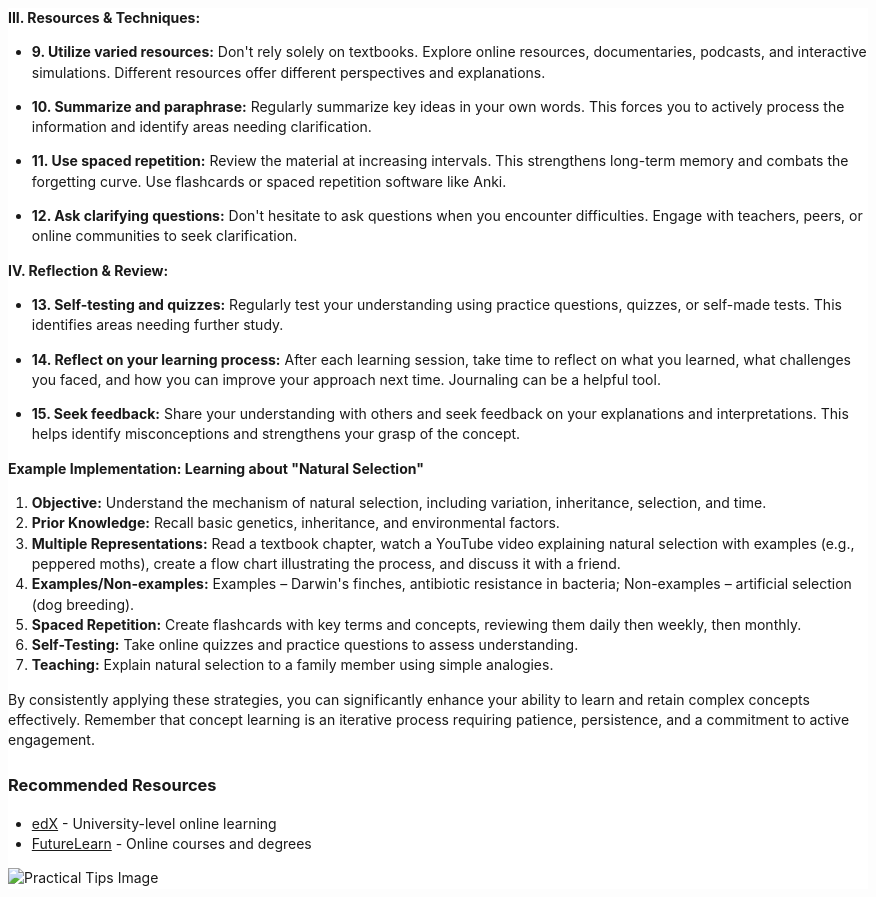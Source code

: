 
**III.  Resources & Techniques:**

* **9. Utilize varied resources:**  Don't rely solely on textbooks.  Explore online resources, documentaries, podcasts, and interactive simulations. Different resources offer different perspectives and explanations.

* **10. Summarize and paraphrase:**  Regularly summarize key ideas in your own words.  This forces you to actively process the information and identify areas needing clarification.

* **11. Use spaced repetition:**  Review the material at increasing intervals. This strengthens long-term memory and combats the forgetting curve.  Use flashcards or spaced repetition software like Anki.

* **12. Ask clarifying questions:**  Don't hesitate to ask questions when you encounter difficulties.  Engage with teachers, peers, or online communities to seek clarification.


**IV.  Reflection & Review:**

* **13. Self-testing and quizzes:**  Regularly test your understanding using practice questions, quizzes, or self-made tests.  This identifies areas needing further study.

* **14. Reflect on your learning process:**  After each learning session, take time to reflect on what you learned, what challenges you faced, and how you can improve your approach next time.  Journaling can be a helpful tool.

* **15. Seek feedback:**  Share your understanding with others and seek feedback on your explanations and interpretations. This helps identify misconceptions and strengthens your grasp of the concept.


**Example Implementation: Learning about "Natural Selection"**

1. **Objective:** Understand the mechanism of natural selection, including variation, inheritance, selection, and time.
2. **Prior Knowledge:** Recall basic genetics, inheritance, and environmental factors.
3. **Multiple Representations:** Read a textbook chapter, watch a YouTube video explaining natural selection with examples (e.g., peppered moths), create a flow chart illustrating the process, and discuss it with a friend.
4. **Examples/Non-examples:**  Examples – Darwin's finches, antibiotic resistance in bacteria; Non-examples – artificial selection (dog breeding).
5. **Spaced Repetition:** Create flashcards with key terms and concepts, reviewing them daily then weekly, then monthly.
6. **Self-Testing:** Take online quizzes and practice questions to assess understanding.
7. **Teaching:** Explain natural selection to a family member using simple analogies.


By consistently applying these strategies, you can significantly enhance your ability to learn and retain complex concepts effectively. Remember that concept learning is an iterative process requiring patience, persistence, and a commitment to active engagement.


### Recommended Resources
- [edX](https://www.edx.org/) - University-level online learning
- [FutureLearn](https://www.futurelearn.com/) - Online courses and degrees


![Practical Tips Image](https://fal.media/files/penguin/YzeZSyYET2oBdQqC82-Mj.png)

